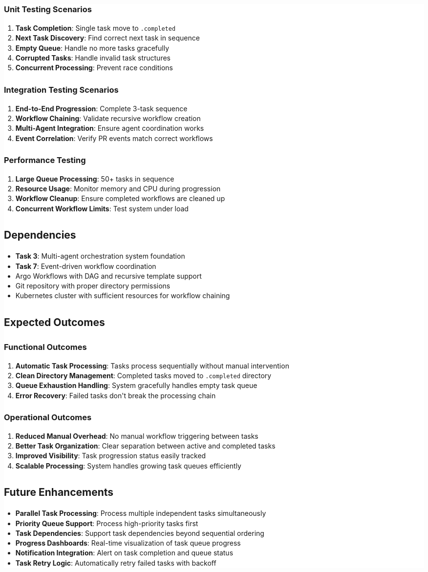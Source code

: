 ### Unit Testing Scenarios
1. **Task Completion**: Single task move to `.completed`
2. **Next Task Discovery**: Find correct next task in sequence
3. **Empty Queue**: Handle no more tasks gracefully
4. **Corrupted Tasks**: Handle invalid task structures
5. **Concurrent Processing**: Prevent race conditions

### Integration Testing Scenarios
1. **End-to-End Progression**: Complete 3-task sequence
2. **Workflow Chaining**: Validate recursive workflow creation
3. **Multi-Agent Integration**: Ensure agent coordination works
4. **Event Correlation**: Verify PR events match correct workflows

### Performance Testing
1. **Large Queue Processing**: 50+ tasks in sequence
2. **Resource Usage**: Monitor memory and CPU during progression
3. **Workflow Cleanup**: Ensure completed workflows are cleaned up
4. **Concurrent Workflow Limits**: Test system under load

## Dependencies

- **Task 3**: Multi-agent orchestration system foundation
- **Task 7**: Event-driven workflow coordination
- Argo Workflows with DAG and recursive template support
- Git repository with proper directory permissions
- Kubernetes cluster with sufficient resources for workflow chaining

## Expected Outcomes

### Functional Outcomes
1. **Automatic Task Processing**: Tasks process sequentially without manual intervention
2. **Clean Directory Management**: Completed tasks moved to `.completed` directory
3. **Queue Exhaustion Handling**: System gracefully handles empty task queue
4. **Error Recovery**: Failed tasks don't break the processing chain

### Operational Outcomes
1. **Reduced Manual Overhead**: No manual workflow triggering between tasks
2. **Better Task Organization**: Clear separation between active and completed tasks
3. **Improved Visibility**: Task progression status easily tracked
4. **Scalable Processing**: System handles growing task queues efficiently

## Future Enhancements

- **Parallel Task Processing**: Process multiple independent tasks simultaneously
- **Priority Queue Support**: Process high-priority tasks first
- **Task Dependencies**: Support task dependencies beyond sequential ordering
- **Progress Dashboards**: Real-time visualization of task queue progress
- **Notification Integration**: Alert on task completion and queue status
- **Task Retry Logic**: Automatically retry failed tasks with backoff